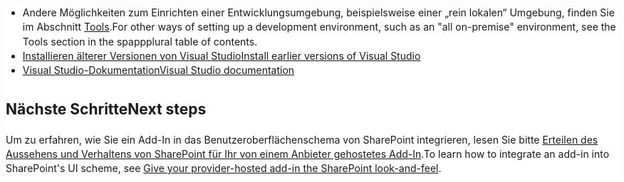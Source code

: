 - <span data-ttu-id="bfe93-214">Andere Möglichkeiten zum Einrichten einer Entwicklungsumgebung, beispielsweise einer „rein lokalen“ Umgebung, finden Sie im Abschnitt [Tools](tools-and-environments-for-developing-sharepoint-add-ins.md).</span><span class="sxs-lookup"><span data-stu-id="bfe93-214">For other ways of setting up a development environment, such as an "all on-premise" environment, see the Tools section in the spappplural table of contents.</span></span>
- [<span data-ttu-id="bfe93-215">Installieren älterer Versionen von Visual Studio</span><span class="sxs-lookup"><span data-stu-id="bfe93-215">Install earlier versions of Visual Studio</span></span>](https://msdn.microsoft.com/library/da049020-cfda-40d7-8ff4-7492772b620f.aspx)
- [<span data-ttu-id="bfe93-216">Visual Studio-Dokumentation</span><span class="sxs-lookup"><span data-stu-id="bfe93-216">Visual Studio documentation</span></span>](https://docs.microsoft.com/de-DE/visualstudio/)
    
## <a name="next-steps"></a><span data-ttu-id="bfe93-217">Nächste Schritte</span><span class="sxs-lookup"><span data-stu-id="bfe93-217">Next steps</span></span>
<span data-ttu-id="bfe93-218"><a name="SP15createprovider_nextsteps"> </a></span><span class="sxs-lookup"><span data-stu-id="bfe93-218"></span></span>

<span data-ttu-id="bfe93-219">Um zu erfahren, wie Sie ein Add-In in das Benutzeroberflächenschema von SharePoint integrieren, lesen Sie bitte [Erteilen des Aussehens und Verhaltens von SharePoint für Ihr von einem Anbieter gehostetes Add-In](give-your-provider-hosted-add-in-the-sharepoint-look-and-feel.md).</span><span class="sxs-lookup"><span data-stu-id="bfe93-219">To learn how to integrate an add-in into SharePoint's UI scheme, see [Give your provider-hosted add-in the SharePoint look-and-feel](give-your-provider-hosted-add-in-the-sharepoint-look-and-feel.md).</span></span>


